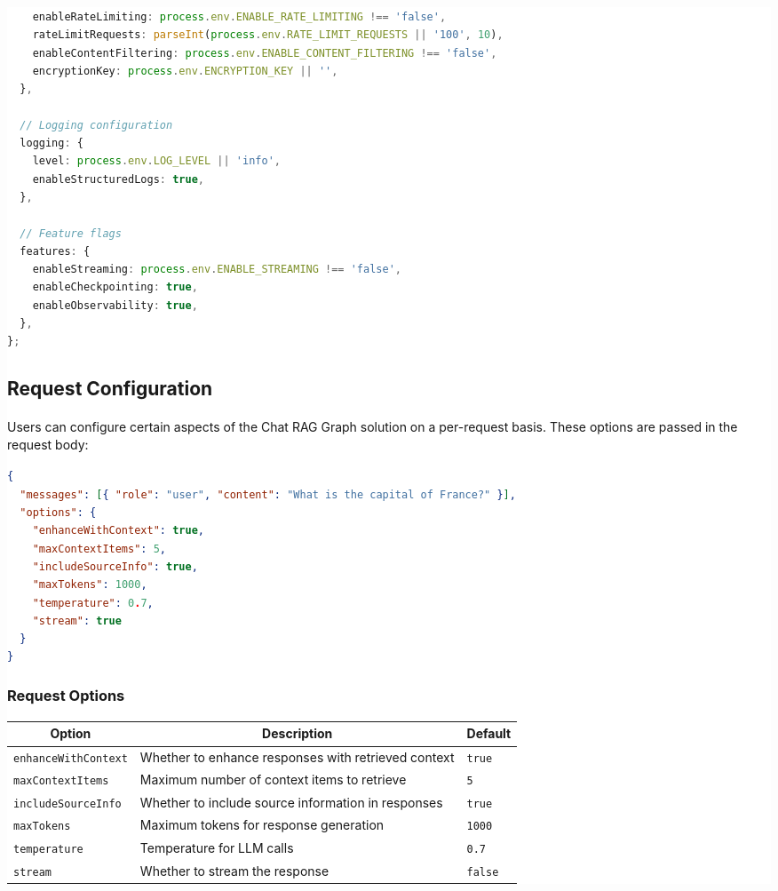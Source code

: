 ```typescript
    enableRateLimiting: process.env.ENABLE_RATE_LIMITING !== 'false',
    rateLimitRequests: parseInt(process.env.RATE_LIMIT_REQUESTS || '100', 10),
    enableContentFiltering: process.env.ENABLE_CONTENT_FILTERING !== 'false',
    encryptionKey: process.env.ENCRYPTION_KEY || '',
  },

  // Logging configuration
  logging: {
    level: process.env.LOG_LEVEL || 'info',
    enableStructuredLogs: true,
  },

  // Feature flags
  features: {
    enableStreaming: process.env.ENABLE_STREAMING !== 'false',
    enableCheckpointing: true,
    enableObservability: true,
  },
};
```

## Request Configuration

Users can configure certain aspects of the Chat RAG Graph solution on a per-request basis. These options are passed in the request body:

```json
{
  "messages": [{ "role": "user", "content": "What is the capital of France?" }],
  "options": {
    "enhanceWithContext": true,
    "maxContextItems": 5,
    "includeSourceInfo": true,
    "maxTokens": 1000,
    "temperature": 0.7,
    "stream": true
  }
}
```

### Request Options

| Option               | Description                                         | Default |
| -------------------- | --------------------------------------------------- | ------- |
| `enhanceWithContext` | Whether to enhance responses with retrieved context | `true`  |
| `maxContextItems`    | Maximum number of context items to retrieve         | `5`     |
| `includeSourceInfo`  | Whether to include source information in responses  | `true`  |
| `maxTokens`          | Maximum tokens for response generation              | `1000`  |
| `temperature`        | Temperature for LLM calls                           | `0.7`   |
| `stream`             | Whether to stream the response                      | `false` |
